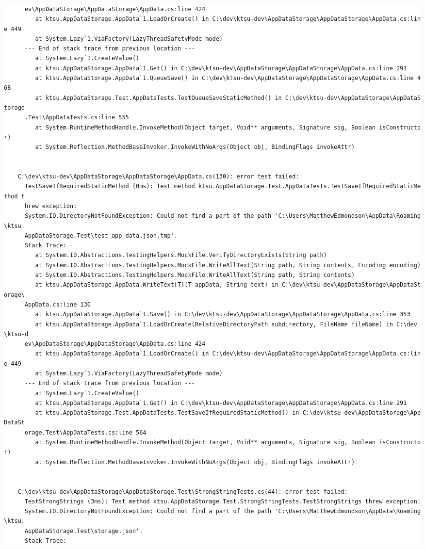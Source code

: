 ```
      ev\AppDataStorage\AppDataStorage\AppData.cs:line 424
         at ktsu.AppDataStorage.AppData`1.LoadOrCreate() in C:\dev\ktsu-dev\AppDataStorage\AppDataStorage\AppData.cs:line 449 
         at System.Lazy`1.ViaFactory(LazyThreadSafetyMode mode)
      --- End of stack trace from previous location ---
         at System.Lazy`1.CreateValue()
         at ktsu.AppDataStorage.AppData`1.Get() in C:\dev\ktsu-dev\AppDataStorage\AppDataStorage\AppData.cs:line 291
         at ktsu.AppDataStorage.AppData`1.QueueSave() in C:\dev\ktsu-dev\AppDataStorage\AppDataStorage\AppData.cs:line 468    
         at ktsu.AppDataStorage.Test.AppDataTests.TestQueueSaveStaticMethod() in C:\dev\ktsu-dev\AppDataStorage\AppDataStorage
      .Test\AppDataTests.cs:line 555
         at System.RuntimeMethodHandle.InvokeMethod(Object target, Void** arguments, Signature sig, Boolean isConstructor)    
         at System.Reflection.MethodBaseInvoker.InvokeWithNoArgs(Object obj, BindingFlags invokeAttr)


    C:\dev\ktsu-dev\AppDataStorage\AppDataStorage\AppData.cs(130): error test failed:
      TestSaveIfRequiredStaticMethod (0ms): Test method ktsu.AppDataStorage.Test.AppDataTests.TestSaveIfRequiredStaticMethod t
      hrew exception:
      System.IO.DirectoryNotFoundException: Could not find a part of the path 'C:\Users\MatthewEdmondson\AppData\Roaming\ktsu.
      AppDataStorage.Test\test_app_data.json.tmp'.
      Stack Trace:
         at System.IO.Abstractions.TestingHelpers.MockFile.VerifyDirectoryExists(String path)
         at System.IO.Abstractions.TestingHelpers.MockFile.WriteAllText(String path, String contents, Encoding encoding)      
         at System.IO.Abstractions.TestingHelpers.MockFile.WriteAllText(String path, String contents)
         at ktsu.AppDataStorage.AppData.WriteText[T](T appData, String text) in C:\dev\ktsu-dev\AppDataStorage\AppDataStorage\
      AppData.cs:line 130
         at ktsu.AppDataStorage.AppData`1.Save() in C:\dev\ktsu-dev\AppDataStorage\AppDataStorage\AppData.cs:line 353
         at ktsu.AppDataStorage.AppData`1.LoadOrCreate(RelativeDirectoryPath subdirectory, FileName fileName) in C:\dev\ktsu-d
      ev\AppDataStorage\AppDataStorage\AppData.cs:line 424
         at ktsu.AppDataStorage.AppData`1.LoadOrCreate() in C:\dev\ktsu-dev\AppDataStorage\AppDataStorage\AppData.cs:line 449 
         at System.Lazy`1.ViaFactory(LazyThreadSafetyMode mode)
      --- End of stack trace from previous location ---
         at System.Lazy`1.CreateValue()
         at ktsu.AppDataStorage.AppData`1.Get() in C:\dev\ktsu-dev\AppDataStorage\AppDataStorage\AppData.cs:line 291
         at ktsu.AppDataStorage.Test.AppDataTests.TestSaveIfRequiredStaticMethod() in C:\dev\ktsu-dev\AppDataStorage\AppDataSt
      orage.Test\AppDataTests.cs:line 564
         at System.RuntimeMethodHandle.InvokeMethod(Object target, Void** arguments, Signature sig, Boolean isConstructor)    
         at System.Reflection.MethodBaseInvoker.InvokeWithNoArgs(Object obj, BindingFlags invokeAttr)


    C:\dev\ktsu-dev\AppDataStorage\AppDataStorage.Test\StrongStringTests.cs(44): error test failed:
      TestStrongStrings (3ms): Test method ktsu.AppDataStorage.Test.StrongStringTests.TestStrongStrings threw exception:      
      System.IO.DirectoryNotFoundException: Could not find a part of the path 'C:\Users\MatthewEdmondson\AppData\Roaming\ktsu.
      AppDataStorage.Test\storage.json'.
      Stack Trace:
```